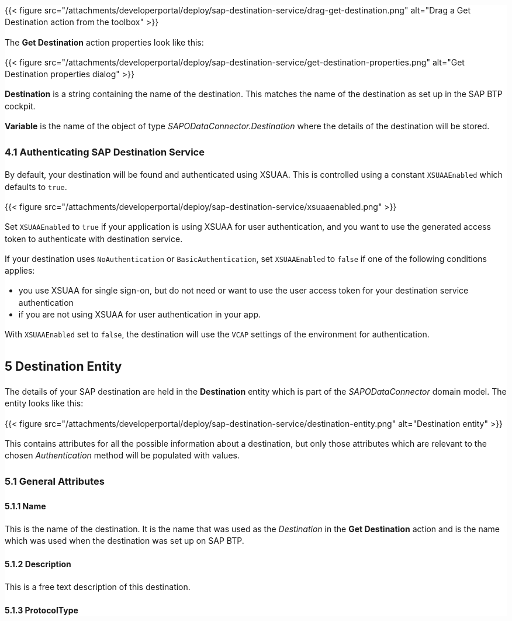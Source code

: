 {{< figure src="/attachments/developerportal/deploy/sap-destination-service/drag-get-destination.png" alt="Drag a Get Destination action from the toolbox" >}}

The **Get Destination** action properties look like this:

{{< figure src="/attachments/developerportal/deploy/sap-destination-service/get-destination-properties.png" alt="Get Destination properties dialog" >}}

**Destination** is a string containing the name of the destination. This matches the name of the destination as set up in the SAP BTP cockpit.

**Variable** is the name of the object of type *SAPODataConnector.Destination* where the details of the destination will be stored.

### 4.1 Authenticating SAP Destination Service

By default, your destination will be found and authenticated using XSUAA. This is controlled using a constant `XSUAAEnabled` which defaults to `true`.

{{< figure src="/attachments/developerportal/deploy/sap-destination-service/xsuaaenabled.png" >}}

Set `XSUAAEnabled` to `true` if your application is using XSUAA for user authentication, and you want to use the generated access token to authenticate with destination service.

If your destination uses `NoAuthentication` or `BasicAuthentication`, set `XSUAAEnabled` to `false` if one of the following conditions applies:

* you use XSUAA for single sign-on, but do not need or want to use the user access token for your destination service authentication
* if you are not using XSUAA for user authentication in your app.

With `XSUAAEnabled` set to `false`, the destination will use the `VCAP` settings of the environment for authentication.

## 5 Destination Entity

The details of your SAP destination are held in the **Destination** entity which is part of the *SAPODataConnector* domain model. The entity looks like this:

{{< figure src="/attachments/developerportal/deploy/sap-destination-service/destination-entity.png" alt="Destination entity" >}}

This contains attributes for all the possible information about a destination, but only those attributes which are relevant to the chosen *Authentication* method will be populated with values.

### 5.1 General Attributes

#### 5.1.1 Name

This is the name of the destination. It is the name that was used as the *Destination* in the **Get Destination** action and is the name which was used when the destination was set up on SAP BTP.

#### 5.1.2 Description

This is a free text description of this destination.

#### 5.1.3 ProtocolType
